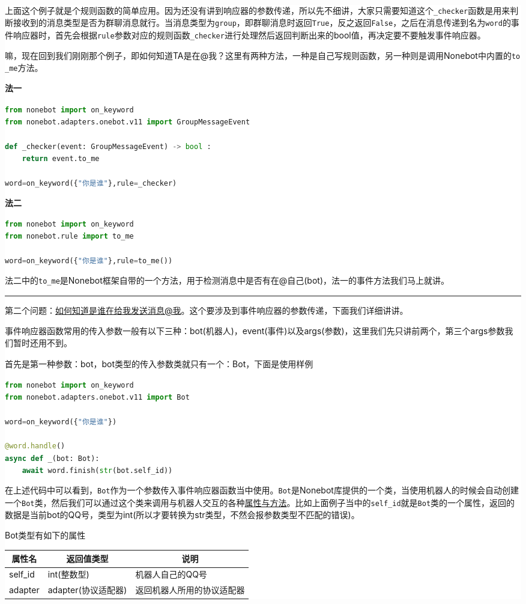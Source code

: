 上面这个例子就是个规则函数的简单应用。因为还没有讲到响应器的参数传递，所以先不细讲，大家只需要知道这个`_checker`函数是用来判断接收到的消息类型是否为群聊消息就行。当消息类型为`group`，即群聊消息时返回`True`，反之返回`False`，之后在消息传递到名为`word`的事件响应器时，首先会根据`rule`参数对应的规则函数`_checker`进行处理然后返回判断出来的bool值，再决定要不要触发事件响应器。

嘛，现在回到我们刚刚那个例子，即如何知道TA是在@我？这里有两种方法，一种是自己写规则函数，另一种则是调用Nonebot中内置的`to_me`方法。

**法一**

```python
from nonebot import on_keyword
from nonebot.adapters.onebot.v11 import GroupMessageEvent

def _checker(event: GroupMessageEvent) -> bool :
    return event.to_me

word=on_keyword({"你是谁"},rule=_checker)
```

**法二**

```python
from nonebot import on_keyword
from nonebot.rule import to_me

word=on_keyword({"你是谁"},rule=to_me())
```

法二中的`to_me`是Nonebot框架自带的一个方法，用于检测消息中是否有在@自己(bot)，法一的事件方法我们马上就讲。

------

第二个问题：<u>如何知道是谁在给我发送消息@我</u>。这个要涉及到事件响应器的参数传递，下面我们详细讲讲。

事件响应器函数常用的传入参数一般有以下三种：bot(机器人)，event(事件)以及args(参数)，这里我们先只讲前两个，第三个args参数我们暂时还用不到。

首先是第一种参数：bot，bot类型的传入参数类就只有一个：Bot，下面是使用样例

```python
from nonebot import on_keyword
from nonebot.adapters.onebot.v11 import Bot

word=on_keyword({"你是谁"})

@word.handle()
async def _(bot: Bot):
    await word.finish(str(bot.self_id))
```

在上述代码中可以看到，`Bot`作为一个参数传入事件响应器函数当中使用。`Bot`是Nonebot库提供的一个类，当使用机器人的时候会自动创建一个`Bot`类，然后我们可以通过这个类来调用与机器人交互的各种[属性与方法](https://blog.csdn.net/weixin_46351593/article/details/119892412)。比如上面例子当中的`self_id`就是`Bot`类的一个属性，返回的数据是当前bot的QQ号，类型为int(所以才要转换为str类型，不然会报参数类型不匹配的错误)。

Bot类型有如下的属性

| 属性名  | 返回值类型          | 说明                       |
| ------- | ------------------- | -------------------------- |
| self_id | int(整数型)         | 机器人自己的QQ号           |
| adapter | adapter(协议适配器) | 返回机器人所用的协议适配器 |
